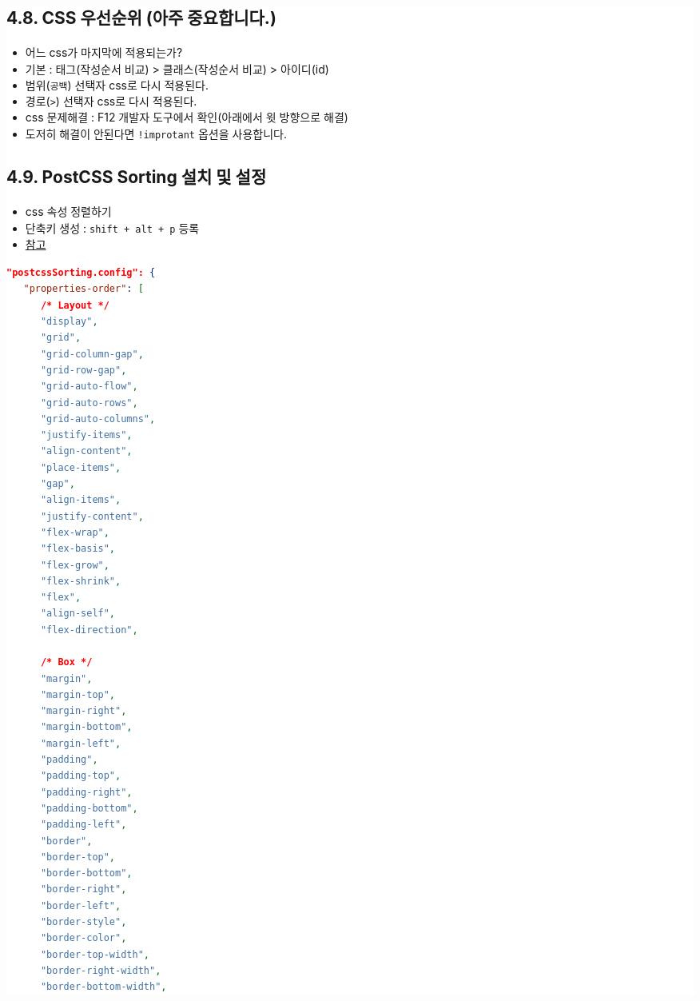 ## 4.8. CSS 우선순위 (아주 중요합니다.)

- 어느 css가 마지막에 적용되는가?
- 기본 : 태그(작성순서 비교) > 클래스(작성순서 비교) > 아이디(id)
- 범위(`공백`) 선택자 css로 다시 적용된다.
- 경로(`>`) 선택자 css로 다시 적용된다.
- css 문제해결 : F12 개발자 도구에서 확인(아래에서 윗 방향으로 해결)
- 도저히 해결이 안된다면 `!improtant` 옵션을 사용합니다.

## 4.9. PostCSS Sorting 설치 및 설정

- css 속성 정렬하기
- 단축키 생성 : `shift + alt + p` 등록
- [참고](https://velog.io/@leejpsd/NHN-%EC%BD%94%EB%94%A9-%EC%BB%A8%EB%B2%A4%EC%85%98%EC%97%90-%EB%94%B0%EB%A5%B8-CSS-%EC%84%A0%EC%96%B8%EC%88%9C%EC%84%9C-PostCSS-Sorting-%EC%9D%B4%EC%9A%A9%ED%95%98%EA%B8%B0)

```json
"postcssSorting.config": {
   "properties-order": [
      /* Layout */
      "display",
      "grid",
      "grid-column-gap",
      "grid-row-gap",
      "grid-auto-flow",
      "grid-auto-rows",
      "grid-auto-columns",
      "justify-items",
      "align-content",
      "place-items",
      "gap",
      "align-items",
      "justify-content",
      "flex-wrap",
      "flex-basis",
      "flex-grow",
      "flex-shrink",
      "flex",
      "align-self",
      "flex-direction",

      /* Box */
      "margin",
      "margin-top",
      "margin-right",
      "margin-bottom",
      "margin-left",
      "padding",
      "padding-top",
      "padding-right",
      "padding-bottom",
      "padding-left",
      "border",
      "border-top",
      "border-bottom",
      "border-right",
      "border-left",
      "border-style",
      "border-color",
      "border-top-width",
      "border-right-width",
      "border-bottom-width",
```